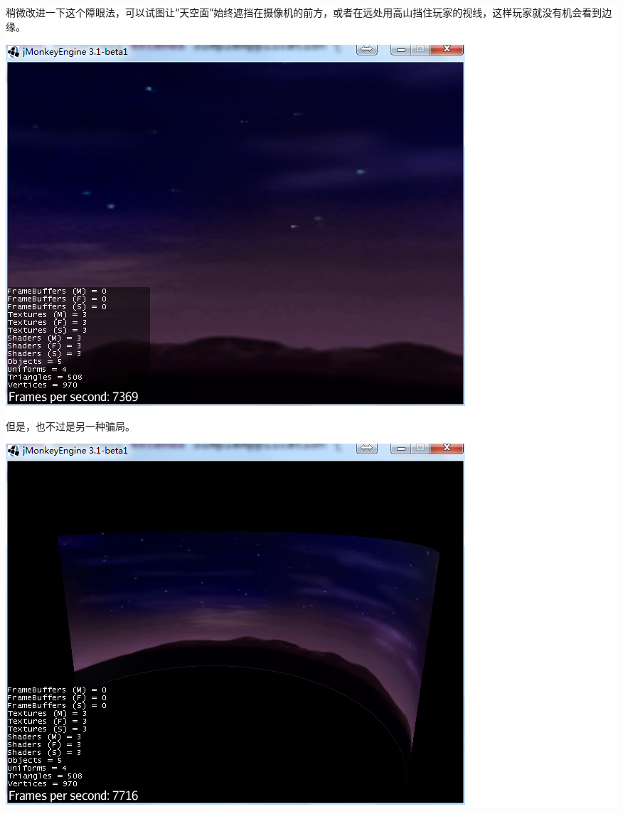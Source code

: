 稍微改进一下这个障眼法，可以试图让“天空面”始终遮挡在摄像机的前方，或者在远处用高山挡住玩家的视线，这样玩家就没有机会看到边缘。

![](.gitbook/assets/sky_scroll_1.png)

但是，也不过是另一种骗局。

![](.gitbook/assets/sky_scroll_2.png)
